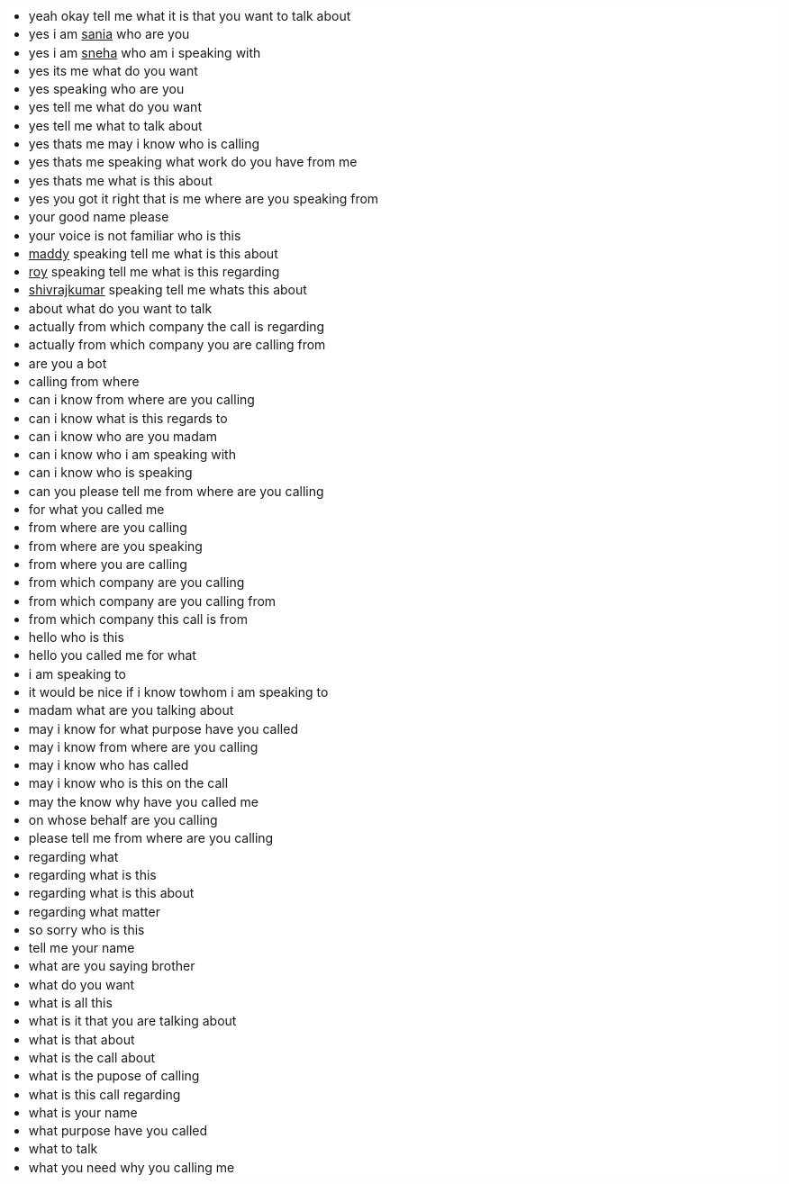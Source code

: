 - yeah okay tell me what it is that you want to talk about
- yes i am [sania](entity_name) who are you 
- yes i am [sneha](entity_name) who am i speaking with
- yes its me what do you want
- yes speaking who are you
- yes tell me what do you want
- yes tell me what to talk about
- yes thats me may i know who is calling
- yes thats me speaking what work do you have from me
- yes thats me what is this about
- yes you got it right that is me where are you speaking from
- your good name please
- your voice is not familiar who is this
- [maddy](entity_name) speaking tell me what is this about
- [roy](entity_name) speaking tell me what is this regarding
- [shivrajkumar](entity_name) speaking tell me whats this about
- about what do you want to talk
- actually from which company the call is regarding
- actually from which company you are calling from
- are you a bot
- calling from where
- can i know from where are you calling
- can i know what is this regards to
- can i know who are you madam
- can i know who i am speaking with
- can i know who is speaking
- can you please tell me from where are you calling
- for what you called me
- from where are you calling
- from where are you speaking
- from where you are calling
- from which company are you calling
- from which company are you calling from
- from which company this call is from
- hello who is this
- hello you called me for what
- i am speaking to
- it would be nice if i know towhom i am speaking to
- madam what are you talking about
- may i know for what purpose have you called
- may i know from where are you calling
- may i know who has called
- may i know who is this on the call
- may the know why have you called me
- on whose behalf are you calling
- please tell me from where are you calling
- regarding what
- regarding what is this
- regarding what is this about
- regarding what matter
- so sorry who is this
- tell me your name
- what are you saying brother
- what do you want
- what is all this
- what is it that you are talking about
- what is that about
- what is the call about
- what is the pupose of calling
- what is this call regarding
- what is your name
- what purpose have you called
- what to talk
- what you need why you calling me
